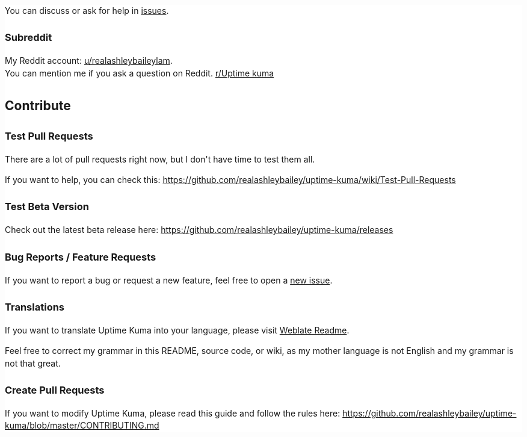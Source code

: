 You can discuss or ask for help in [issues](https://github.com/realashleybailey/uptime-kuma/issues).

### Subreddit

My Reddit account: [u/realashleybaileylam](https://reddit.com/u/realashleybaileylam).  
You can mention me if you ask a question on Reddit.
[r/Uptime kuma](https://www.reddit.com/r/UptimeKuma/)

## Contribute

### Test Pull Requests

There are a lot of pull requests right now, but I don't have time to test them all.

If you want to help, you can check this:
https://github.com/realashleybailey/uptime-kuma/wiki/Test-Pull-Requests

### Test Beta Version

Check out the latest beta release here: https://github.com/realashleybailey/uptime-kuma/releases

### Bug Reports / Feature Requests
If you want to report a bug or request a new feature, feel free to open a [new issue](https://github.com/realashleybailey/uptime-kuma/issues).

### Translations
If you want to translate Uptime Kuma into your language, please visit [Weblate Readme](https://github.com/realashleybailey/uptime-kuma/blob/master/src/lang/README.md).

Feel free to correct my grammar in this README, source code, or wiki, as my mother language is not English and my grammar is not that great.

### Create Pull Requests
If you want to modify Uptime Kuma, please read this guide and follow the rules here: https://github.com/realashleybailey/uptime-kuma/blob/master/CONTRIBUTING.md
